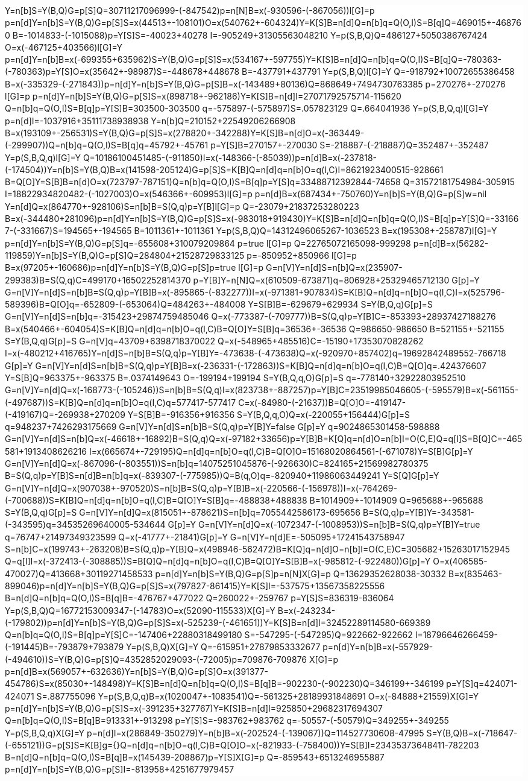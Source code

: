 Y=n[b]S=Y(B,Q)G=p[S]Q=30711217096999-(-847542)p=n[N]B=x(-930596-(-867056))l[G]=p p=n[d]Y=n[b]S=Y(B,Q)G=p[S]S=x(44513+-108101)O=x(540762+-604324)Y=K[S]B=n[d]Q=n[b]q=Q(O,I)S=B[q]Q=469015+-468760 B=-1014833-(-1015088)p=Y[S]S=-40023+40278 I=-905249+31305563048210 Y=p(S,B,Q)Q=486127+5050386767424 O=x(-467125+403566)l[G]=Y p=n[d]Y=n[b]B=x(-699355+635962)S=Y(B,Q)G=p[S]S=x(534167+-597755)Y=K[S]B=n[d]Q=n[b]q=Q(O,I)S=B[q]Q=-780363-(-780363)p=Y[S]O=x(35642+-98987)S=-448678+448678 B=-437791+437791 Y=p(S,B,Q)l[G]=Y Q=-918792+10072655386458 B=x(-335329-(-271843))p=n[d]Y=n[b]S=Y(B,Q)G=p[S]B=x(-143489+80136)Q=868649+7494730763385 p=270276+-270276 l[G]=p p=n[d]Y=n[b]S=Y(B,Q)G=p[S]S=x(898718+-962186)Y=K[S]B=n[d]I=27071792575714-115620 Q=n[b]q=Q(O,I)S=B[q]p=Y[S]B=303500-303500 q=-575897-(-575897)S=.057823129 Q=.664041936 Y=p(S,B,Q,q)l[G]=Y p=n[d]I=-1037916+35111738938938 Y=n[b]Q=210152+22549206266908 B=x(193109+-256531)S=Y(B,Q)G=p[S]S=x(278820+-342288)Y=K[S]B=n[d]O=x(-363449-(-299907))Q=n[b]q=Q(O,I)S=B[q]q=45792+-45761 p=Y[S]B=270157+-270030 S=-218887-(-218887)Q=352487+-352487 Y=p(S,B,Q,q)l[G]=Y Q=10186100451485-(-911850)I=x(-148366-(-85039))p=n[d]B=x(-237818-(-174504))Y=n[b]S=Y(B,Q)B=x(141598-205124)G=p[S]S=K[B]Q=n[d]q=n[b]O=q(I,C)I=8621923400515-928661 B=Q[O]Y=S[B]B=n[d]O=x(723797-787151)Q=n[b]q=Q(O,I)S=B[q]p=Y[S]q=33488712392844-74658 Q=31572181754984-305915 I=18822934820482-(-1027003)O=x(546366+-609953)l[G]=p p=n[d]B=x(687434+-750760)Y=n[b]S=Y(B,Q)G=p[S]w=nil Y=n[d]Q=x(864770+-928106)S=n[b]B=S(Q,q)p=Y[B]l[G]=p Q=-23079+21837253280223 B=x(-344480+281096)p=n[d]Y=n[b]S=Y(B,Q)G=p[S]S=x(-983018+919430)Y=K[S]B=n[d]Q=n[b]q=Q(O,I)S=B[q]p=Y[S]Q=-331667-(-331667)S=194565+-194565 B=1011361+-1011361 Y=p(S,B,Q)Q=14312496065267-1036523 B=x(195308+-258787)l[G]=Y p=n[d]Y=n[b]S=Y(B,Q)G=p[S]q=-655608+310079209864 p=true l[G]=p Q=22765072165098-999298 p=n[d]B=x(56282-119859)Y=n[b]S=Y(B,Q)G=p[S]Q=284804+21528729833125 p=-850952+850966 l[G]=p B=x(97205+-160686)p=n[d]Y=n[b]S=Y(B,Q)G=p[S]p=true l[G]=p G=n[V]Y=n[d]S=n[b]Q=x(235907-299383)B=S(Q,q)C=499170+16502252814370 p=Y[B]Y=n[N]Q=x(610509-673871)q=806928+25329465712130 G[p]=Y G=n[V]Y=n[d]S=n[b]B=S(Q,q)p=Y[B]B=x(-895865-(-832277))I=x(-971381+907834)S=K[B]Q=n[d]q=n[b]O=q(I,C)I=x(525796-589396)B=Q[O]q=-652809-(-653064)Q=484263+-484008 Y=S[B]B=-629679+629934 S=Y(B,Q,q)G[p]=S G=n[V]Y=n[d]S=n[b]q=-315423+29874759485046 Q=x(-773387-(-709777))B=S(Q,q)p=Y[B]C=-853393+28937427188276 B=x(540466+-604054)S=K[B]Q=n[d]q=n[b]O=q(I,C)B=Q[O]Y=S[B]q=36536+-36536 Q=986650-986650 B=521155+-521155 S=Y(B,Q,q)G[p]=S G=n[V]q=43709+6398718370022 Q=x(-548965+485516)C=-15190+17353070828262 I=x(-480212+416765)Y=n[d]S=n[b]B=S(Q,q)p=Y[B]Y=-473638-(-473638)Q=x(-920970+857402)q=19692842489552-766718 G[p]=Y G=n[V]Y=n[d]S=n[b]B=S(Q,q)p=Y[B]B=x(-236331-(-172863))S=K[B]Q=n[d]q=n[b]O=q(I,C)B=Q[O]q=.424376607 Y=S[B]Q=963375+-963375 B=.0374149643 O=-199194+199194 S=Y(B,Q,q,O)G[p]=S q=-778140+32922803952510 G=n[V]Y=n[d]Q=x(-168773-(-105246))S=n[b]B=S(Q,q)I=x(823738+-887257)p=Y[B]C=23519985046605-(-595579)B=x(-561155-(-497687))S=K[B]Q=n[d]q=n[b]O=q(I,C)q=577417-577417 C=x(-84980-(-21637))B=Q[O]O=-419147-(-419167)Q=-269938+270209 Y=S[B]B=-916356+916356 S=Y(B,Q,q,O)Q=x(-220055+156444)G[p]=S q=948237+7426293175669 G=n[V]Y=n[d]S=n[b]B=S(Q,q)p=Y[B]Y=false G[p]=Y q=9024865301458-598888 G=n[V]Y=n[d]S=n[b]Q=x(-46618+-16892)B=S(Q,q)Q=x(-97182+33656)p=Y[B]B=K[Q]q=n[d]O=n[b]I=O(C,E)Q=q[I]S=B[Q]C=-465581+1913408626216 I=x(665674+-729195)Q=n[d]q=n[b]O=q(I,C)B=Q[O]O=15168020864561-(-671078)Y=S[B]G[p]=Y G=n[V]Y=n[d]Q=x(-867096-(-803551))S=n[b]q=14075251045876-(-926630)C=824165+21569982780375 B=S(Q,q)p=Y[B]S=n[d]B=n[b]q=x(-839307-(-775985))Q=B(q,O)q=-820940+11986063449241 Y=S[Q]G[p]=Y G=n[V]Y=n[d]Q=x(907038+-970520)S=n[b]B=S(Q,q)p=Y[B]B=x(-220566-(-156978))I=x(-764269-(-700688))S=K[B]Q=n[d]q=n[b]O=q(I,C)B=Q[O]Y=S[B]q=-488838+488838 B=1014909+-1014909 Q=965688+-965688 S=Y(B,Q,q)G[p]=S G=n[V]Y=n[d]Q=x(815051+-878621)S=n[b]q=7055442586173-695656 B=S(Q,q)p=Y[B]Y=-343581-(-343595)q=34535269640005-534644 G[p]=Y G=n[V]Y=n[d]Q=x(-1072347-(-1008953))S=n[b]B=S(Q,q)p=Y[B]Y=true q=76747+21497349323599 Q=x(-41777+-21841)G[p]=Y G=n[V]Y=n[d]E=-505095+17241543758947 S=n[b]C=x(199743+-263208)B=S(Q,q)p=Y[B]Q=x(498946-562472)B=K[Q]q=n[d]O=n[b]I=O(C,E)C=305682+15263017152945 Q=q[I]I=x(-372413-(-308885))S=B[Q]Q=n[d]q=n[b]O=q(I,C)B=Q[O]Y=S[B]B=x(-985812-(-922480))G[p]=Y O=x(406585-470027)Q=413668+30119271458533 p=n[d]Y=n[b]S=Y(B,Q)G=p[S]p=n[N]X[G]=p Q=13629352628038-30332 B=x(835463-899046)p=n[d]Y=n[b]S=Y(B,Q)G=p[S]S=x(797827-861415)Y=K[S]I=-537575+13567358225556 B=n[d]Q=n[b]q=Q(O,I)S=B[q]B=-476767+477022 Q=260022+-259767 p=Y[S]S=836319-836064 Y=p(S,B,Q)Q=16772153009347-(-14783)O=x(52090-115533)X[G]=Y B=x(-243234-(-179802))p=n[d]Y=n[b]S=Y(B,Q)G=p[S]S=x(-525239-(-461651))Y=K[S]B=n[d]I=32452289114580-669389 Q=n[b]q=Q(O,I)S=B[q]p=Y[S]C=-147406+22880318499180 S=-547295-(-547295)Q=922662-922662 I=18796646266459-(-191445)B=-793879+793879 Y=p(S,B,Q)X[G]=Y Q=-615951+27879853332677 p=n[d]Y=n[b]B=x(-557929-(-494610))S=Y(B,Q)G=p[S]Q=4352852029093-(-72005)p=709876-709876 X[G]=p p=n[d]B=x(569057+-632636)Y=n[b]S=Y(B,Q)G=p[S]O=x(391377-454786)S=x(85030+-148498)Y=K[S]B=n[d]Q=n[b]q=Q(O,I)S=B[q]B=-902230-(-902230)Q=346199+-346199 p=Y[S]q=424071-424071 S=.887755096 Y=p(S,B,Q,q)B=x(1020047+-1083541)Q=-561325+28189931848691 O=x(-84888+21559)X[G]=Y p=n[d]Y=n[b]S=Y(B,Q)G=p[S]S=x(-391235+327767)Y=K[S]B=n[d]I=925850+29682317694307 Q=n[b]q=Q(O,I)S=B[q]B=913331+-913298 p=Y[S]S=-983762+983762 q=-50557-(-50579)Q=349255+-349255 Y=p(S,B,Q,q)X[G]=Y p=n[d]I=x(286849-350279)Y=n[b]B=x(-202524-(-139067))Q=114527730608-47995 S=Y(B,Q)B=x(-718647-(-655121))G=p[S]S=K[B]g={}Q=n[d]q=n[b]O=q(I,C)B=Q[O]O=x(-821933-(-758400))Y=S[B]I=23435373648411-782203 B=n[d]Q=n[b]q=Q(O,I)S=B[q]B=x(145439-208867)p=Y[S]X[G]=p Q=-859543+6513246955887 p=n[d]Y=n[b]S=Y(B,Q)G=p[S]I=-813958+4251677979457